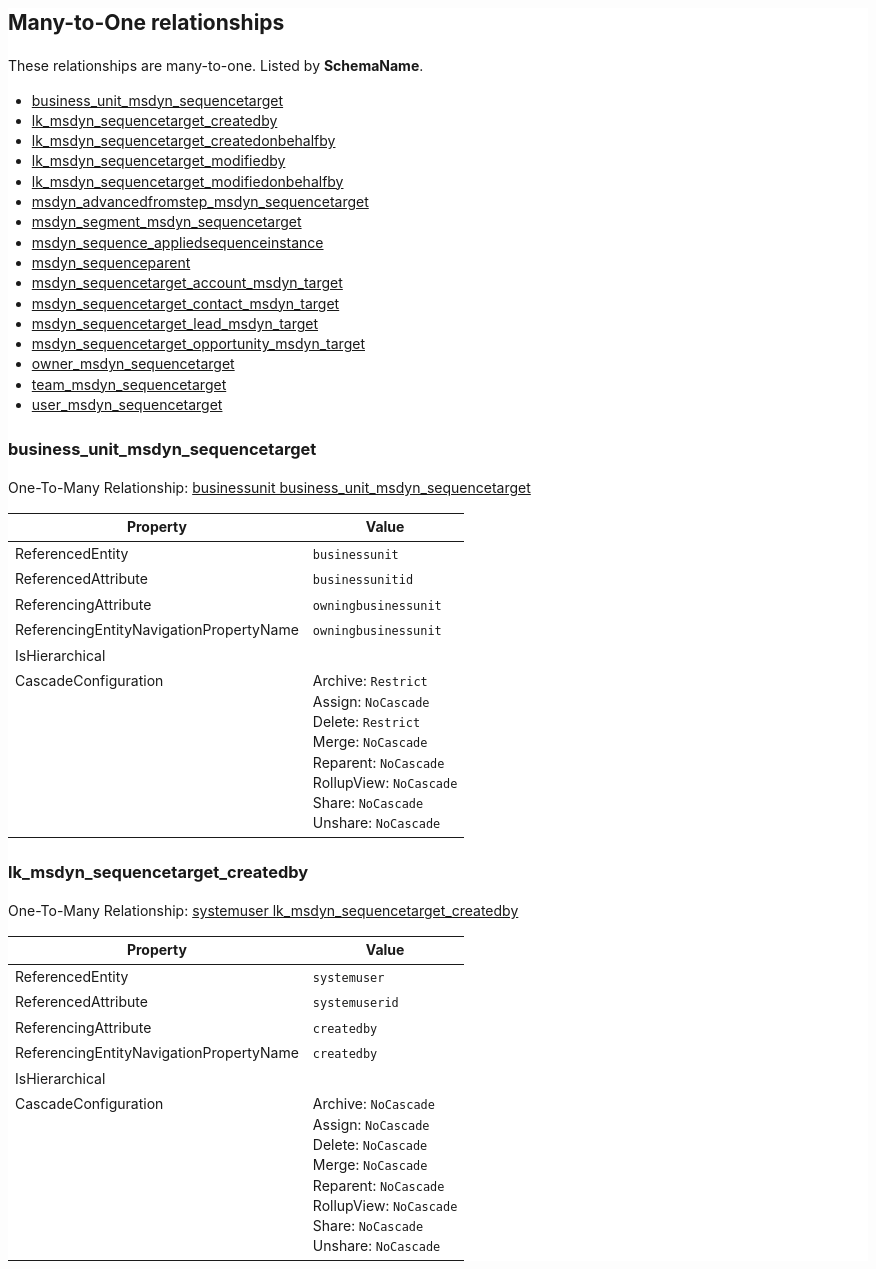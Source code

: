 ## Many-to-One relationships

These relationships are many-to-one. Listed by **SchemaName**.

- [business_unit_msdyn_sequencetarget](#BKMK_business_unit_msdyn_sequencetarget)
- [lk_msdyn_sequencetarget_createdby](#BKMK_lk_msdyn_sequencetarget_createdby)
- [lk_msdyn_sequencetarget_createdonbehalfby](#BKMK_lk_msdyn_sequencetarget_createdonbehalfby)
- [lk_msdyn_sequencetarget_modifiedby](#BKMK_lk_msdyn_sequencetarget_modifiedby)
- [lk_msdyn_sequencetarget_modifiedonbehalfby](#BKMK_lk_msdyn_sequencetarget_modifiedonbehalfby)
- [msdyn_advancedfromstep_msdyn_sequencetarget](#BKMK_msdyn_advancedfromstep_msdyn_sequencetarget)
- [msdyn_segment_msdyn_sequencetarget](#BKMK_msdyn_segment_msdyn_sequencetarget)
- [msdyn_sequence_appliedsequenceinstance](#BKMK_msdyn_sequence_appliedsequenceinstance)
- [msdyn_sequenceparent](#BKMK_msdyn_sequenceparent)
- [msdyn_sequencetarget_account_msdyn_target](#BKMK_msdyn_sequencetarget_account_msdyn_target)
- [msdyn_sequencetarget_contact_msdyn_target](#BKMK_msdyn_sequencetarget_contact_msdyn_target)
- [msdyn_sequencetarget_lead_msdyn_target](#BKMK_msdyn_sequencetarget_lead_msdyn_target)
- [msdyn_sequencetarget_opportunity_msdyn_target](#BKMK_msdyn_sequencetarget_opportunity_msdyn_target)
- [owner_msdyn_sequencetarget](#BKMK_owner_msdyn_sequencetarget)
- [team_msdyn_sequencetarget](#BKMK_team_msdyn_sequencetarget)
- [user_msdyn_sequencetarget](#BKMK_user_msdyn_sequencetarget)

### <a name="BKMK_business_unit_msdyn_sequencetarget"></a> business_unit_msdyn_sequencetarget

One-To-Many Relationship: [businessunit business_unit_msdyn_sequencetarget](businessunit.md#BKMK_business_unit_msdyn_sequencetarget)

|Property|Value|
|---|---|
|ReferencedEntity|`businessunit`|
|ReferencedAttribute|`businessunitid`|
|ReferencingAttribute|`owningbusinessunit`|
|ReferencingEntityNavigationPropertyName|`owningbusinessunit`|
|IsHierarchical||
|CascadeConfiguration|Archive: `Restrict`<br />Assign: `NoCascade`<br />Delete: `Restrict`<br />Merge: `NoCascade`<br />Reparent: `NoCascade`<br />RollupView: `NoCascade`<br />Share: `NoCascade`<br />Unshare: `NoCascade`|

### <a name="BKMK_lk_msdyn_sequencetarget_createdby"></a> lk_msdyn_sequencetarget_createdby

One-To-Many Relationship: [systemuser lk_msdyn_sequencetarget_createdby](systemuser.md#BKMK_lk_msdyn_sequencetarget_createdby)

|Property|Value|
|---|---|
|ReferencedEntity|`systemuser`|
|ReferencedAttribute|`systemuserid`|
|ReferencingAttribute|`createdby`|
|ReferencingEntityNavigationPropertyName|`createdby`|
|IsHierarchical||
|CascadeConfiguration|Archive: `NoCascade`<br />Assign: `NoCascade`<br />Delete: `NoCascade`<br />Merge: `NoCascade`<br />Reparent: `NoCascade`<br />RollupView: `NoCascade`<br />Share: `NoCascade`<br />Unshare: `NoCascade`|
